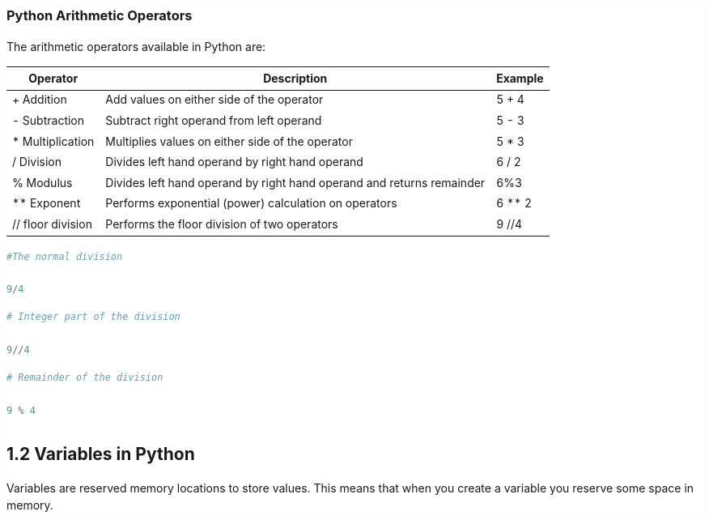 <h3> Python Arithmetic Operators    </h3>

The arithmetic operators available in Python are:

| Operator          | Description                                                           | Example  |
| ----------------- | --------------------------------------------------------------------- | -------- |
| \+ Addition       | Add values on either side of the operator                             | 5 + 4    |
| \- Subtraction    | Subtract right operand from left operand                              | 5 - 3    |
| \* Multiplication | Multiplies values on either side of the operator                      | 5 \* 3   |
| / Division        | Divides left hand operand by right hand operand                       | 6 / 2    |
| % Modulus         | Divides left hand operand by right hand operand and returns remainder | 6%3      |
| \*\* Exponent     | Performs exponential (power) calculation on operators                 | 6 \*\* 2 |
| // floor division | Performs the floor division of two operators                          | 9 //4    |

</div>

<div class="cell code">

``` python
#The normal division

9/4
```

</div>

<div class="cell code">

``` python
# Integer part of the division

9//4
```

</div>

<div class="cell code">

``` python
# Remainder of the division

9 % 4
```

</div>

<div class="cell markdown">

<a  id="variables"></a>

<h2> 1.2 Variables in Python </h2>

Variables are reserved memory locations to store values. This means that
when you create a variable you reserve some space in memory.

